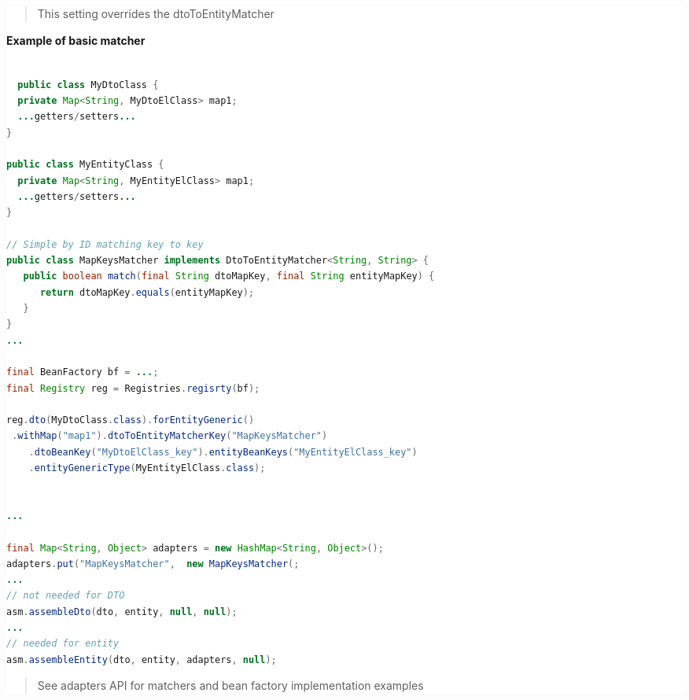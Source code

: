 > This setting overrides the dtoToEntityMatcher

**Example of basic matcher**


```java

  public class MyDtoClass {
  private Map<String, MyDtoElClass> map1;
  ...getters/setters...
}

public class MyEntityClass {
  private Map<String, MyEntityElClass> map1;
  ...getters/setters...
}

// Simple by ID matching key to key
public class MapKeysMatcher implements DtoToEntityMatcher<String, String> {
   public boolean match(final String dtoMapKey, final String entityMapKey) {
      return dtoMapKey.equals(entityMapKey);
   }
}
...

final BeanFactory bf = ...;
final Registry reg = Registries.regisrty(bf);

reg.dto(MyDtoClass.class).forEntityGeneric()
 .withMap("map1").dtoToEntityMatcherKey("MapKeysMatcher")
    .dtoBeanKey("MyDtoElClass_key").entityBeanKeys("MyEntityElClass_key")
    .entityGenericType(MyEntityElClass.class);


...

final Map<String, Object> adapters = new HashMap<String, Object>();
adapters.put("MapKeysMatcher",  new MapKeysMatcher(;
...
// not needed for DTO
asm.assembleDto(dto, entity, null, null);
...
// needed for entity
asm.assembleEntity(dto, entity, adapters, null);


```


> See adapters API for matchers and bean factory implementation examples
